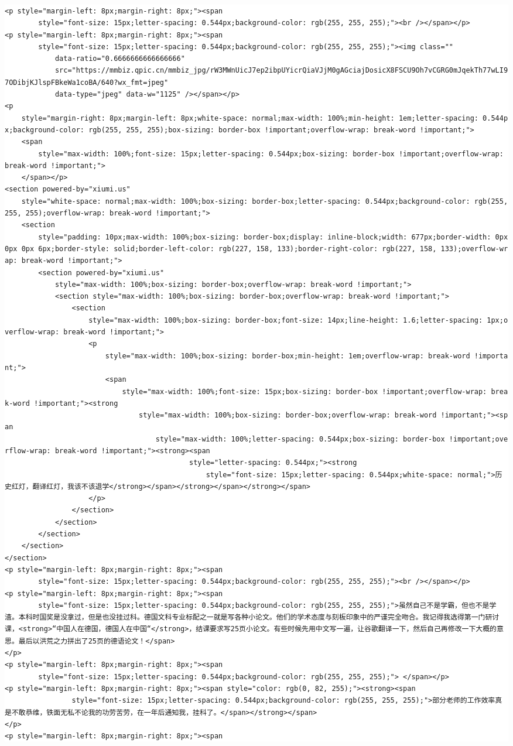     <p style="margin-left: 8px;margin-right: 8px;"><span
            style="font-size: 15px;letter-spacing: 0.544px;background-color: rgb(255, 255, 255);"><br /></span></p>
    <p style="margin-left: 8px;margin-right: 8px;"><span
            style="font-size: 15px;letter-spacing: 0.544px;background-color: rgb(255, 255, 255);"><img class=""
                data-ratio="0.6666666666666666"
                src="https://mmbiz.qpic.cn/mmbiz_jpg/rW3MWnUicJ7ep2ibpUYicrQiaVJjM0gAGciajDosicX8FSCU9Oh7vCGRG0mJqekTh77wLI97ODibjKJlspFBkeWa1coBA/640?wx_fmt=jpeg"
                data-type="jpeg" data-w="1125" /></span></p>
    <p
        style="margin-right: 8px;margin-left: 8px;white-space: normal;max-width: 100%;min-height: 1em;letter-spacing: 0.544px;background-color: rgb(255, 255, 255);box-sizing: border-box !important;overflow-wrap: break-word !important;">
        <span
            style="max-width: 100%;font-size: 15px;letter-spacing: 0.544px;box-sizing: border-box !important;overflow-wrap: break-word !important;">
        </span></p>
    <section powered-by="xiumi.us"
        style="white-space: normal;max-width: 100%;box-sizing: border-box;letter-spacing: 0.544px;background-color: rgb(255, 255, 255);overflow-wrap: break-word !important;">
        <section
            style="padding: 10px;max-width: 100%;box-sizing: border-box;display: inline-block;width: 677px;border-width: 0px 0px 0px 6px;border-style: solid;border-left-color: rgb(227, 158, 133);border-right-color: rgb(227, 158, 133);overflow-wrap: break-word !important;">
            <section powered-by="xiumi.us"
                style="max-width: 100%;box-sizing: border-box;overflow-wrap: break-word !important;">
                <section style="max-width: 100%;box-sizing: border-box;overflow-wrap: break-word !important;">
                    <section
                        style="max-width: 100%;box-sizing: border-box;font-size: 14px;line-height: 1.6;letter-spacing: 1px;overflow-wrap: break-word !important;">
                        <p
                            style="max-width: 100%;box-sizing: border-box;min-height: 1em;overflow-wrap: break-word !important;">
                            <span
                                style="max-width: 100%;font-size: 15px;box-sizing: border-box !important;overflow-wrap: break-word !important;"><strong
                                    style="max-width: 100%;box-sizing: border-box;overflow-wrap: break-word !important;"><span
                                        style="max-width: 100%;letter-spacing: 0.544px;box-sizing: border-box !important;overflow-wrap: break-word !important;"><strong><span
                                                style="letter-spacing: 0.544px;"><strong
                                                    style="font-size: 15px;letter-spacing: 0.544px;white-space: normal;">历史红灯，翻译红灯，我该不该退学</strong></span></strong></span></strong></span>
                        </p>
                    </section>
                </section>
            </section>
        </section>
    </section>
    <p style="margin-left: 8px;margin-right: 8px;"><span
            style="font-size: 15px;letter-spacing: 0.544px;background-color: rgb(255, 255, 255);"><br /></span></p>
    <p style="margin-left: 8px;margin-right: 8px;"><span
            style="font-size: 15px;letter-spacing: 0.544px;background-color: rgb(255, 255, 255);">虽然自己不是学霸，但也不是学渣。本科时国奖是没拿过，但是也没挂过科。德国文科专业标配之一就是写各种小论文。他们的学术态度与刻板印象中的严谨完全吻合。我记得我选得第一门研讨课，<strong>“中国人在德国，德国人在中国“</strong>，结课要求写25页小论文。有些时候先用中文写一遍，让谷歌翻译一下，然后自己再修改一下大概的意思。最后以洪荒之力拼出了25页的德语论文！</span>
    </p>
    <p style="margin-left: 8px;margin-right: 8px;"><span
            style="font-size: 15px;letter-spacing: 0.544px;background-color: rgb(255, 255, 255);"> </span></p>
    <p style="margin-left: 8px;margin-right: 8px;"><span style="color: rgb(0, 82, 255);"><strong><span
                    style="font-size: 15px;letter-spacing: 0.544px;background-color: rgb(255, 255, 255);">部分老师的工作效率真是不敢恭维，铁面无私不论我的功劳苦劳，在一年后通知我，挂科了。</span></strong></span>
    </p>
    <p style="margin-left: 8px;margin-right: 8px;"><span